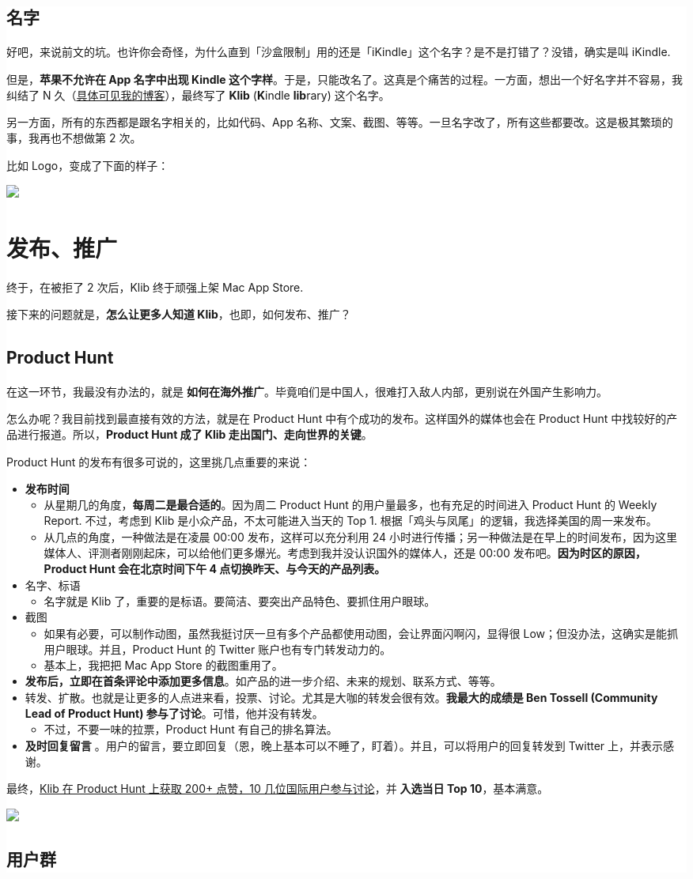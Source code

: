 ## [](#%E5%90%8D%E5%AD%97 "名字")名字

好吧，来说前文的坑。也许你会奇怪，为什么直到「沙盒限制」用的还是「iKindle」这个名字？是不是打错了？没错，确实是叫 iKindle.

但是，**苹果不允许在 App 名字中出现 Kindle 这个字样**。于是，只能改名了。这真是个痛苦的过程。一方面，想出一个好名字并不容易，我纠结了 N 久（[具体可见我的博客](https://atjason.com/daily/2017-02-15.html)），最终写了 **Klib** (**K**indle **lib**rary) 这个名字。

另一方面，所有的东西都是跟名字相关的，比如代码、App 名称、文案、截图、等等。一旦名字改了，所有这些都要改。这是极其繁琐的事，我再也不想做第 2 次。

比如 Logo，变成了下面的样子：

![](assets/1703405147-17fa9d4403bea72ca2888bb979c28a9b.png)

# [](#%E5%8F%91%E5%B8%83%E3%80%81%E6%8E%A8%E5%B9%BF "发布、推广")发布、推广

终于，在被拒了 2 次后，Klib 终于顽强上架 Mac App Store.

接下来的问题就是，**怎么让更多人知道 Klib**，也即，如何发布、推广？

## [](#Product-Hunt "Product Hunt")Product Hunt

在这一环节，我最没有办法的，就是 **如何在海外推广**。毕竟咱们是中国人，很难打入敌人内部，更别说在外国产生影响力。

怎么办呢？我目前找到最直接有效的方法，就是在 Product Hunt 中有个成功的发布。这样国外的媒体也会在 Product Hunt 中找较好的产品进行报道。所以，**Product Hunt 成了 Klib 走出国门、走向世界的关键**。

Product Hunt 的发布有很多可说的，这里挑几点重要的来说：

*   **发布时间**
    *   从星期几的角度，**每周二是最合适的**。因为周二 Product Hunt 的用户量最多，也有充足的时间进入 Product Hunt 的 Weekly Report. 不过，考虑到 Klib 是小众产品，不太可能进入当天的 Top 1. 根据「鸡头与凤尾」的逻辑，我选择美国的周一来发布。
    *   从几点的角度，一种做法是在凌晨 00:00 发布，这样可以充分利用 24 小时进行传播；另一种做法是在早上的时间发布，因为这里媒体人、评测者刚刚起床，可以给他们更多爆光。考虑到我并没认识国外的媒体人，还是 00:00 发布吧。**因为时区的原因，Product Hunt 会在北京时间下午 4 点切换昨天、与今天的产品列表。**
*   名字、标语
    *   名字就是 Klib 了，重要的是标语。要简洁、要突出产品特色、要抓住用户眼球。
*   截图
    *   如果有必要，可以制作动图，虽然我挺讨厌一旦有多个产品都使用动图，会让界面闪啊闪，显得很 Low；但没办法，这确实是能抓用户眼球。并且，Product Hunt 的 Twitter 账户也有专门转发动力的。
    *   基本上，我把把 Mac App Store 的截图重用了。
*   **发布后，立即在首条评论中添加更多信息**。如产品的进一步介绍、未来的规划、联系方式、等等。
*   转发、扩散。也就是让更多的人点进来看，投票、讨论。尤其是大咖的转发会很有效。**我最大的成绩是 Ben Tossell (Community Lead of Product Hunt) 参与了讨论**。可惜，他并没有转发。
    *   不过，不要一味的拉票，Product Hunt 有自己的排名算法。
*   **及时回复留言** 。用户的留言，要立即回复（恩，晚上基本可以不睡了，盯着）。并且，可以将用户的回复转发到 Twitter 上，并表示感谢。

最终，[Klib 在 Product Hunt 上获取 200+ 点赞，10 几位国际用户参与讨论](https://www.producthunt.com/posts/klib)，并 **入选当日 Top 10**，基本满意。

![](assets/1703405147-02f1fa4a2898adf395f6cb57b8c15995.jpg)

## [](#%E7%94%A8%E6%88%B7%E7%BE%A4 "用户群")用户群
